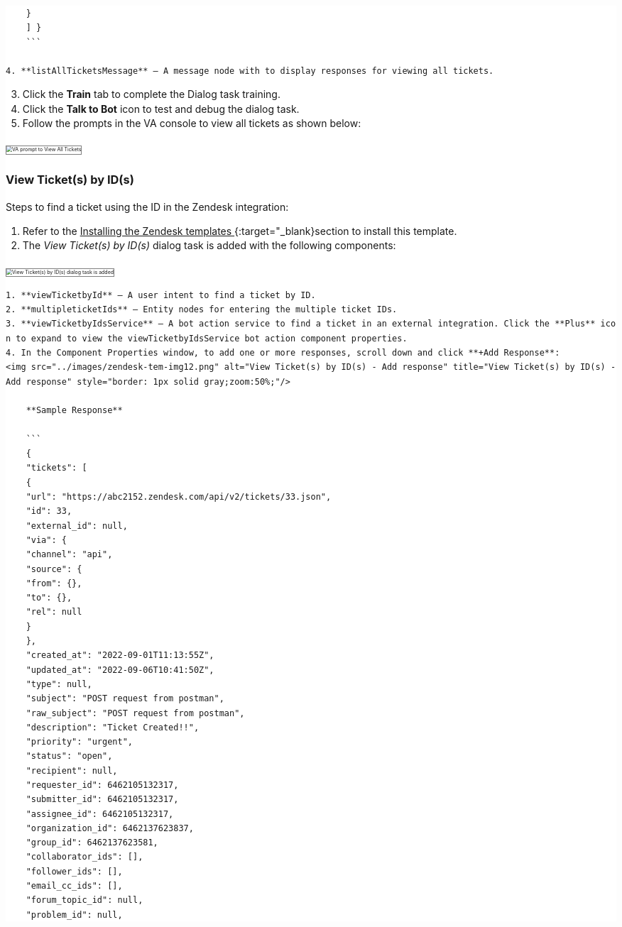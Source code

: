         }
        ] }
        ```

    4. **listAllTicketsMessage** – A message node with to display responses for viewing all tickets.

3. Click the **Train** tab to complete the Dialog task training.
4. Click the **Talk to Bot** icon to test and debug the dialog task.
5. Follow the prompts in the VA console to view all tickets as shown below:  
<img src="../images/zendesk-tem-img10.png" alt="VA prompt to View All Tickets" title="VA prompt to View All Tickets" style="border: 1px solid gray;zoom:50%;"/>


### View Ticket(s) by ID(s)

Steps to find a ticket using the ID in the Zendesk integration:

1. Refer to the [Installing the Zendesk templates ](../configuring-the-zendesk-action/#step-2-install-the-zendesk-action-templates){:target="_blank}section to install this template.
2. The _View Ticket(s) by ID(s)_ dialog task is added with the following components:  
<img src="../images/zendesk-tem-img11.png" alt="View Ticket(s) by ID(s) dialog task is added" title="View Ticket(s) by ID(s) dialog task is added" style="border: 1px solid gray;zoom:50%;"/>

    1. **viewTicketbyId** – A user intent to find a ticket by ID.
    2. **multipleticketIds** – Entity nodes for entering the multiple ticket IDs.
    3. **viewTicketbyIdsService** – A bot action service to find a ticket in an external integration. Click the **Plus** icon to expand to view the viewTicketbyIdsService bot action component properties.
    4. In the Component Properties window, to add one or more responses, scroll down and click **+Add Response**:  
    <img src="../images/zendesk-tem-img12.png" alt="View Ticket(s) by ID(s) - Add response" title="View Ticket(s) by ID(s) - Add response" style="border: 1px solid gray;zoom:50%;"/>

        **Sample Response**

        ```
        {
        "tickets": [
        {
        "url": "https://abc2152.zendesk.com/api/v2/tickets/33.json",
        "id": 33,
        "external_id": null,
        "via": {
        "channel": "api",
        "source": {
        "from": {},
        "to": {},
        "rel": null
        }
        },
        "created_at": "2022-09-01T11:13:55Z",
        "updated_at": "2022-09-06T10:41:50Z",
        "type": null,
        "subject": "POST request from postman",
        "raw_subject": "POST request from postman",
        "description": "Ticket Created!!",
        "priority": "urgent",
        "status": "open",
        "recipient": null,
        "requester_id": 6462105132317,
        "submitter_id": 6462105132317,
        "assignee_id": 6462105132317,
        "organization_id": 6462137623837,
        "group_id": 6462137623581,
        "collaborator_ids": [],
        "follower_ids": [],
        "email_cc_ids": [],
        "forum_topic_id": null,
        "problem_id": null,